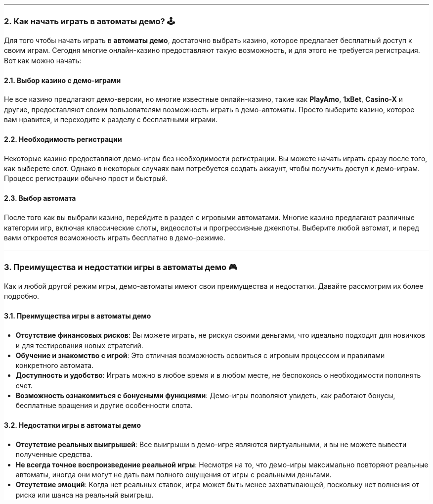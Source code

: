 ***

### 2. Как начать играть в автоматы демо? 🕹️

Для того чтобы начать играть в **автоматы демо**, достаточно выбрать казино, которое предлагает бесплатный доступ к своим играм. Сегодня многие онлайн-казино предоставляют такую возможность, и для этого не требуется регистрация. Вот как можно начать:

#### 2.1. Выбор казино с демо-играми

Не все казино предлагают демо-версии, но многие известные онлайн-казино, такие как **PlayAmo**, **1xBet**, **Casino-X** и другие, предоставляют своим пользователям возможность играть в демо-автоматы. Просто выберите казино, которое вам нравится, и переходите к разделу с бесплатными играми.

#### 2.2. Необходимость регистрации

Некоторые казино предоставляют демо-игры без необходимости регистрации. Вы можете начать играть сразу после того, как выберете слот. Однако в некоторых случаях вам потребуется создать аккаунт, чтобы получить доступ к демо-играм. Процесс регистрации обычно прост и быстрый.

#### 2.3. Выбор автомата

После того как вы выбрали казино, перейдите в раздел с игровыми автоматами. Многие казино предлагают различные категории игр, включая классические слоты, видеослоты и прогрессивные джекпоты. Выберите любой автомат, и перед вами откроется возможность играть бесплатно в демо-режиме.

***

### 3. Преимущества и недостатки игры в автоматы демо 🎮

Как и любой другой режим игры, демо-автоматы имеют свои преимущества и недостатки. Давайте рассмотрим их более подробно.

#### 3.1. Преимущества игры в автоматы демо

* **Отсутствие финансовых рисков**: Вы можете играть, не рискуя своими деньгами, что идеально подходит для новичков и для тестирования новых стратегий.
* **Обучение и знакомство с игрой**: Это отличная возможность освоиться с игровым процессом и правилами конкретного автомата.
* **Доступность и удобство**: Играть можно в любое время и в любом месте, не беспокоясь о необходимости пополнять счет.
* **Возможность ознакомиться с бонусными функциями**: Демо-игры позволяют увидеть, как работают бонусы, бесплатные вращения и другие особенности слота.

#### 3.2. Недостатки игры в автоматы демо

* **Отсутствие реальных выигрышей**: Все выигрыши в демо-игре являются виртуальными, и вы не можете вывести полученные средства.
* **Не всегда точное воспроизведение реальной игры**: Несмотря на то, что демо-игры максимально повторяют реальные автоматы, иногда они могут не дать вам полного ощущения от игры с реальными деньгами.
* **Отсутствие эмоций**: Когда нет реальных ставок, игра может быть менее захватывающей, поскольку нет волнения от риска или шанса на реальный выигрыш.
